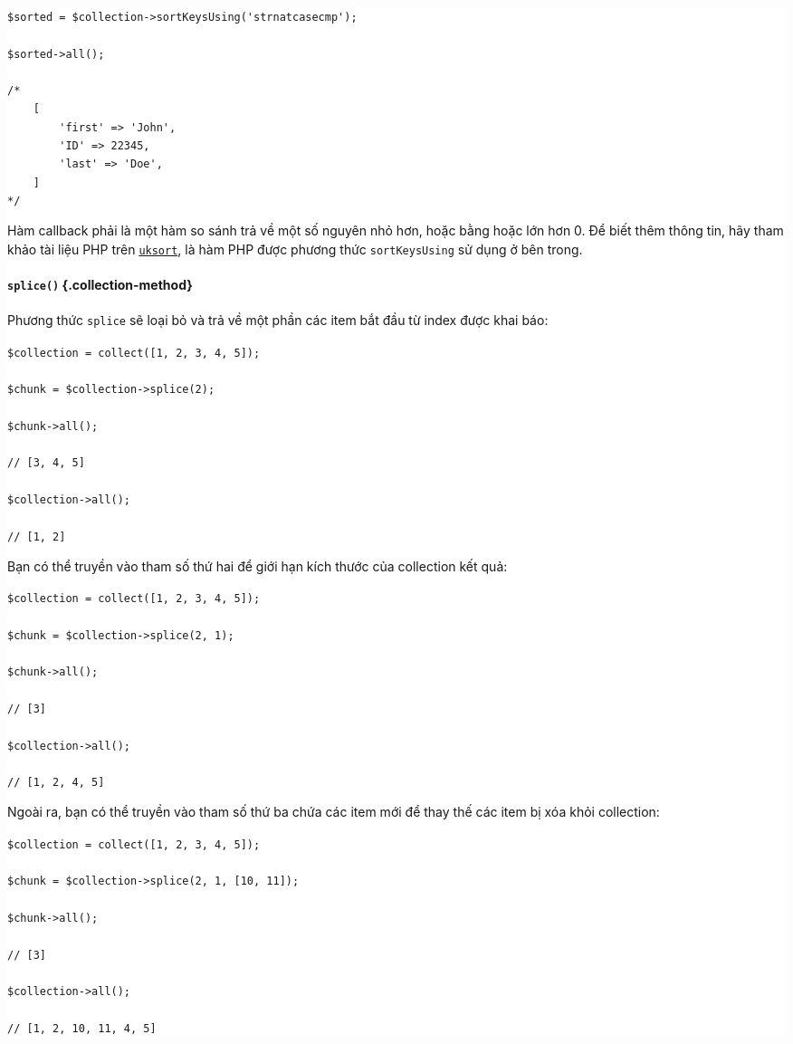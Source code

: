     $sorted = $collection->sortKeysUsing('strnatcasecmp');

    $sorted->all();

    /*
        [
            'first' => 'John',
            'ID' => 22345,
            'last' => 'Doe',
        ]
    */

Hàm callback phải là một hàm so sánh trả về một số nguyên nhỏ hơn, hoặc bằng hoặc lớn hơn 0. Để biết thêm thông tin, hãy tham khảo tài liệu PHP trên [`uksort`](https://www.php.net/manual/en/function.uksort.php#refsect1-function.uksort-parameters), là hàm PHP được phương thức `sortKeysUsing` sử dụng ở bên trong.

<a name="method-splice"></a>
#### `splice()` {.collection-method}

Phương thức `splice` sẽ loại bỏ và trả về một phần các item bắt đầu từ index được khai báo:

    $collection = collect([1, 2, 3, 4, 5]);

    $chunk = $collection->splice(2);

    $chunk->all();

    // [3, 4, 5]

    $collection->all();

    // [1, 2]

Bạn có thể truyền vào tham số thứ hai để giới hạn kích thước của collection kết quả:

    $collection = collect([1, 2, 3, 4, 5]);

    $chunk = $collection->splice(2, 1);

    $chunk->all();

    // [3]

    $collection->all();

    // [1, 2, 4, 5]

Ngoài ra, bạn có thể truyền vào tham số thứ ba chứa các item mới để thay thế các item bị xóa khỏi collection:

    $collection = collect([1, 2, 3, 4, 5]);

    $chunk = $collection->splice(2, 1, [10, 11]);

    $chunk->all();

    // [3]

    $collection->all();

    // [1, 2, 10, 11, 4, 5]
